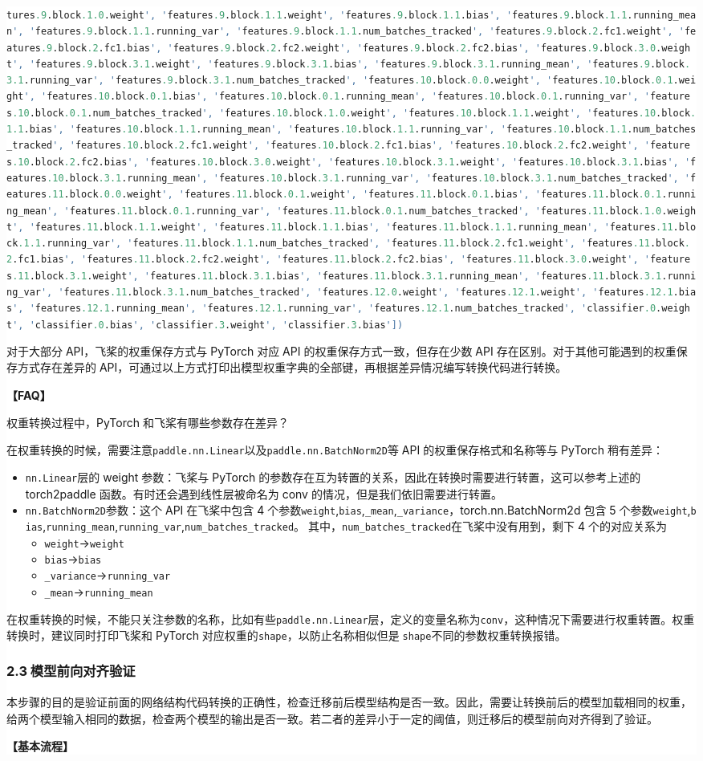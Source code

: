 ```python
tures.9.block.1.0.weight', 'features.9.block.1.1.weight', 'features.9.block.1.1.bias', 'features.9.block.1.1.running_mean', 'features.9.block.1.1.running_var', 'features.9.block.1.1.num_batches_tracked', 'features.9.block.2.fc1.weight', 'features.9.block.2.fc1.bias', 'features.9.block.2.fc2.weight', 'features.9.block.2.fc2.bias', 'features.9.block.3.0.weight', 'features.9.block.3.1.weight', 'features.9.block.3.1.bias', 'features.9.block.3.1.running_mean', 'features.9.block.3.1.running_var', 'features.9.block.3.1.num_batches_tracked', 'features.10.block.0.0.weight', 'features.10.block.0.1.weight', 'features.10.block.0.1.bias', 'features.10.block.0.1.running_mean', 'features.10.block.0.1.running_var', 'features.10.block.0.1.num_batches_tracked', 'features.10.block.1.0.weight', 'features.10.block.1.1.weight', 'features.10.block.1.1.bias', 'features.10.block.1.1.running_mean', 'features.10.block.1.1.running_var', 'features.10.block.1.1.num_batches_tracked', 'features.10.block.2.fc1.weight', 'features.10.block.2.fc1.bias', 'features.10.block.2.fc2.weight', 'features.10.block.2.fc2.bias', 'features.10.block.3.0.weight', 'features.10.block.3.1.weight', 'features.10.block.3.1.bias', 'features.10.block.3.1.running_mean', 'features.10.block.3.1.running_var', 'features.10.block.3.1.num_batches_tracked', 'features.11.block.0.0.weight', 'features.11.block.0.1.weight', 'features.11.block.0.1.bias', 'features.11.block.0.1.running_mean', 'features.11.block.0.1.running_var', 'features.11.block.0.1.num_batches_tracked', 'features.11.block.1.0.weight', 'features.11.block.1.1.weight', 'features.11.block.1.1.bias', 'features.11.block.1.1.running_mean', 'features.11.block.1.1.running_var', 'features.11.block.1.1.num_batches_tracked', 'features.11.block.2.fc1.weight', 'features.11.block.2.fc1.bias', 'features.11.block.2.fc2.weight', 'features.11.block.2.fc2.bias', 'features.11.block.3.0.weight', 'features.11.block.3.1.weight', 'features.11.block.3.1.bias', 'features.11.block.3.1.running_mean', 'features.11.block.3.1.running_var', 'features.11.block.3.1.num_batches_tracked', 'features.12.0.weight', 'features.12.1.weight', 'features.12.1.bias', 'features.12.1.running_mean', 'features.12.1.running_var', 'features.12.1.num_batches_tracked', 'classifier.0.weight', 'classifier.0.bias', 'classifier.3.weight', 'classifier.3.bias'])
```

对于大部分 API，飞桨的权重保存方式与 PyTorch 对应 API 的权重保存方式一致，但存在少数 API 存在区别。对于其他可能遇到的权重保存方式存在差异的 API，可通过以上方式打印出模型权重字典的全部键，再根据差异情况编写转换代码进行转换。

**【FAQ】**

权重转换过程中，PyTorch 和飞桨有哪些参数存在差异？

在权重转换的时候，需要注意`paddle.nn.Linear`以及`paddle.nn.BatchNorm2D`等 API 的权重保存格式和名称等与 PyTorch 稍有差异：

- `nn.Linear`层的 weight 参数：飞桨与 PyTorch 的参数存在互为转置的关系，因此在转换时需要进行转置，这可以参考上述的 torch2paddle 函数。有时还会遇到线性层被命名为 conv 的情况，但是我们依旧需要进行转置。
- `nn.BatchNorm2D`参数：这个 API 在飞桨中包含 4 个参数`weight`,`bias`,`_mean`,`_variance`，torch.nn.BatchNorm2d 包含 5 个参数`weight`,`bias`,`running_mean`,`running_var`,`num_batches_tracked`。 其中，`num_batches_tracked`在飞桨中没有用到，剩下 4 个的对应关系为
  - `weight`->`weight`
  - `bias`->`bias`
  - `_variance`->`running_var`
  - `_mean`->`running_mean`

在权重转换的时候，不能只关注参数的名称，比如有些`paddle.nn.Linear`层，定义的变量名称为`conv`，这种情况下需要进行权重转置。权重转换时，建议同时打印飞桨和 PyTorch 对应权重的`shape`，以防止名称相似但是 `shape`不同的参数权重转换报错。

### 2.3 模型前向对齐验证

本步骤的目的是验证前面的网络结构代码转换的正确性，检查迁移前后模型结构是否一致。因此，需要让转换前后的模型加载相同的权重，给两个模型输入相同的数据，检查两个模型的输出是否一致。若二者的差异小于一定的阈值，则迁移后的模型前向对齐得到了验证。

**【基本流程】**
